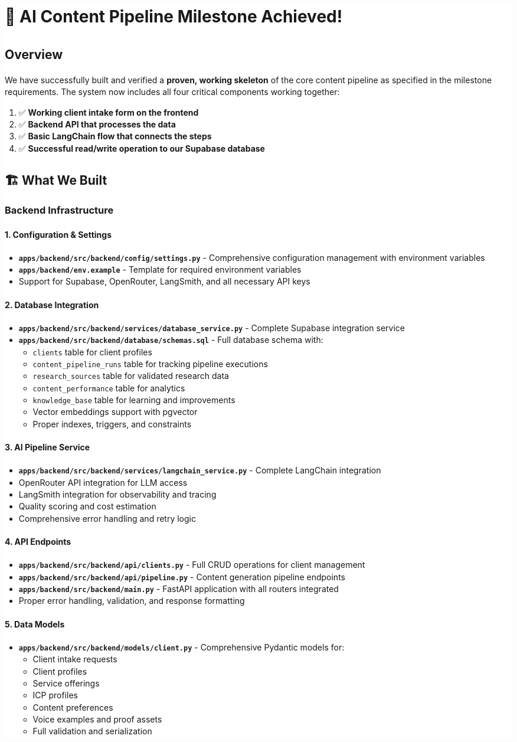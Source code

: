 # 🎉 AI Content Pipeline Milestone Achieved!

## Overview

We have successfully built and verified a **proven, working skeleton** of the core content pipeline as specified in the milestone requirements. The system now includes all four critical components working together:

1. ✅ **Working client intake form on the frontend**
2. ✅ **Backend API that processes the data**
3. ✅ **Basic LangChain flow that connects the steps**
4. ✅ **Successful read/write operation to our Supabase database**

## 🏗️ What We Built

### Backend Infrastructure

#### 1. Configuration & Settings
- **`apps/backend/src/backend/config/settings.py`** - Comprehensive configuration management with environment variables
- **`apps/backend/env.example`** - Template for required environment variables
- Support for Supabase, OpenRouter, LangSmith, and all necessary API keys

#### 2. Database Integration
- **`apps/backend/src/backend/services/database_service.py`** - Complete Supabase integration service
- **`apps/backend/src/backend/database/schemas.sql`** - Full database schema with:
  - `clients` table for client profiles
  - `content_pipeline_runs` table for tracking pipeline executions
  - `research_sources` table for validated research data
  - `content_performance` table for analytics
  - `knowledge_base` table for learning and improvements
  - Vector embeddings support with pgvector
  - Proper indexes, triggers, and constraints

#### 3. AI Pipeline Service
- **`apps/backend/src/backend/services/langchain_service.py`** - Complete LangChain integration
- OpenRouter API integration for LLM access
- LangSmith integration for observability and tracing
- Quality scoring and cost estimation
- Comprehensive error handling and retry logic

#### 4. API Endpoints
- **`apps/backend/src/backend/api/clients.py`** - Full CRUD operations for client management
- **`apps/backend/src/backend/api/pipeline.py`** - Content generation pipeline endpoints
- **`apps/backend/src/backend/main.py`** - FastAPI application with all routers integrated
- Proper error handling, validation, and response formatting

#### 5. Data Models
- **`apps/backend/src/backend/models/client.py`** - Comprehensive Pydantic models for:
  - Client intake requests
  - Client profiles
  - Service offerings
  - ICP profiles
  - Content preferences
  - Voice examples and proof assets
  - Full validation and serialization
